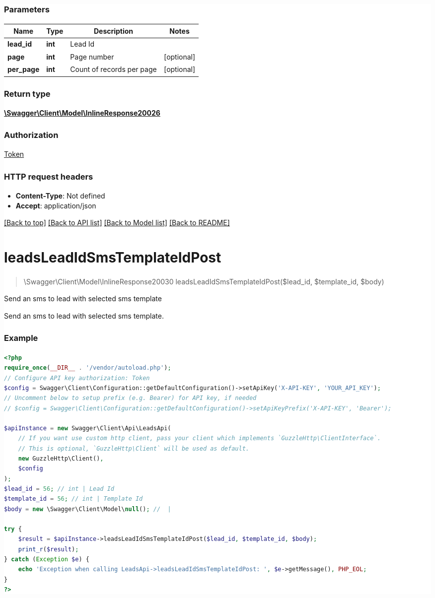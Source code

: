 ### Parameters

Name | Type | Description  | Notes
------------- | ------------- | ------------- | -------------
 **lead_id** | **int**| Lead Id |
 **page** | **int**| Page number | [optional]
 **per_page** | **int**| Count of records per page | [optional]

### Return type

[**\Swagger\Client\Model\InlineResponse20026**](../Model/InlineResponse20026.md)

### Authorization

[Token](../../README.md#Token)

### HTTP request headers

 - **Content-Type**: Not defined
 - **Accept**: application/json

[[Back to top]](#) [[Back to API list]](../../README.md#documentation-for-api-endpoints) [[Back to Model list]](../../README.md#documentation-for-models) [[Back to README]](../../README.md)

# **leadsLeadIdSmsTemplateIdPost**
> \Swagger\Client\Model\InlineResponse20030 leadsLeadIdSmsTemplateIdPost($lead_id, $template_id, $body)

Send an sms to lead with selected sms template

Send an sms to lead with selected sms template.

### Example
```php
<?php
require_once(__DIR__ . '/vendor/autoload.php');
// Configure API key authorization: Token
$config = Swagger\Client\Configuration::getDefaultConfiguration()->setApiKey('X-API-KEY', 'YOUR_API_KEY');
// Uncomment below to setup prefix (e.g. Bearer) for API key, if needed
// $config = Swagger\Client\Configuration::getDefaultConfiguration()->setApiKeyPrefix('X-API-KEY', 'Bearer');

$apiInstance = new Swagger\Client\Api\LeadsApi(
    // If you want use custom http client, pass your client which implements `GuzzleHttp\ClientInterface`.
    // This is optional, `GuzzleHttp\Client` will be used as default.
    new GuzzleHttp\Client(),
    $config
);
$lead_id = 56; // int | Lead Id
$template_id = 56; // int | Template Id
$body = new \Swagger\Client\Model\null(); //  | 

try {
    $result = $apiInstance->leadsLeadIdSmsTemplateIdPost($lead_id, $template_id, $body);
    print_r($result);
} catch (Exception $e) {
    echo 'Exception when calling LeadsApi->leadsLeadIdSmsTemplateIdPost: ', $e->getMessage(), PHP_EOL;
}
?>
```
